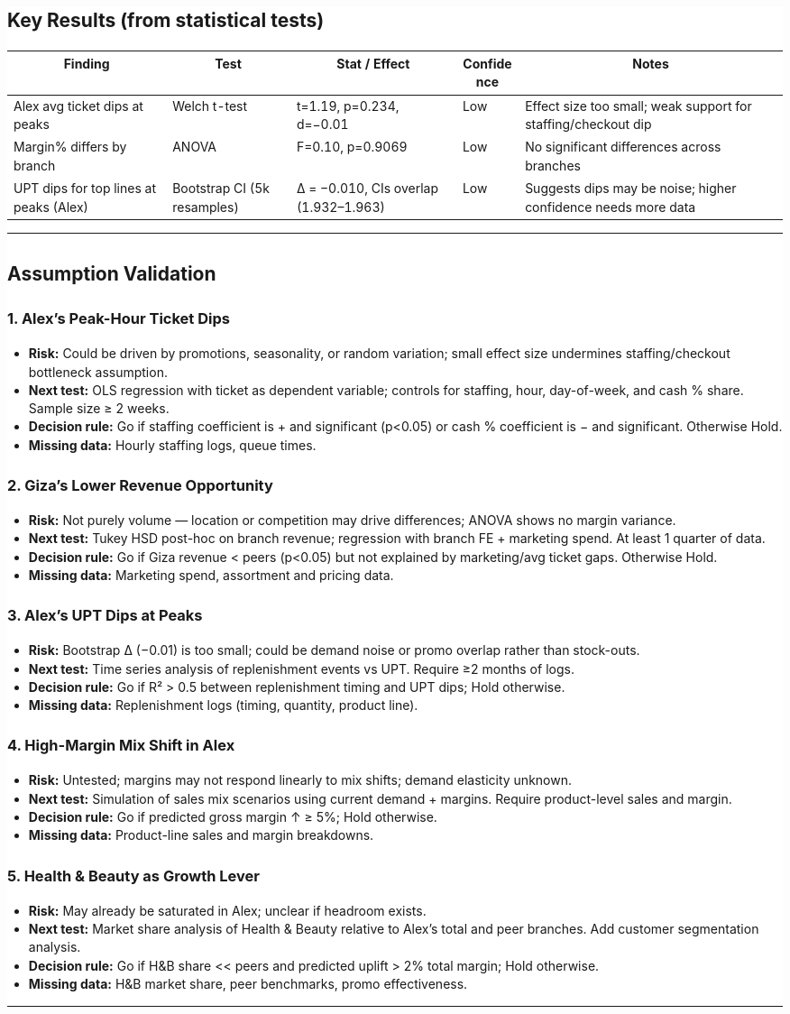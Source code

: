 
## Key Results (from statistical tests)  

| Finding                                | Test                             | Stat / Effect                                      | Confidence | Notes                                                        |
|----------------------------------------|----------------------------------|---------------------------------------------------|------------|--------------------------------------------------------------|
| Alex avg ticket dips at peaks          | Welch t-test                     | t=1.19, p=0.234, d=−0.01                           | Low        | Effect size too small; weak support for staffing/checkout dip |
| Margin% differs by branch              | ANOVA                            | F=0.10, p=0.9069                                   | Low        | No significant differences across branches                   |
| UPT dips for top lines at peaks (Alex) | Bootstrap CI (5k resamples)      | Δ = −0.010, CIs overlap (1.932–1.963)              | Low        | Suggests dips may be noise; higher confidence needs more data |

---

## Assumption Validation  

### 1. Alex’s Peak-Hour Ticket Dips  
- **Risk:** Could be driven by promotions, seasonality, or random variation; small effect size undermines staffing/checkout bottleneck assumption.  
- **Next test:** OLS regression with ticket as dependent variable; controls for staffing, hour, day-of-week, and cash % share. Sample size ≥ 2 weeks.  
- **Decision rule:** Go if staffing coefficient is + and significant (p<0.05) or cash % coefficient is − and significant. Otherwise Hold.  
- **Missing data:** Hourly staffing logs, queue times.  

### 2. Giza’s Lower Revenue Opportunity  
- **Risk:** Not purely volume — location or competition may drive differences; ANOVA shows no margin variance.  
- **Next test:** Tukey HSD post-hoc on branch revenue; regression with branch FE + marketing spend. At least 1 quarter of data.  
- **Decision rule:** Go if Giza revenue < peers (p<0.05) but not explained by marketing/avg ticket gaps. Otherwise Hold.  
- **Missing data:** Marketing spend, assortment and pricing data.  

### 3. Alex’s UPT Dips at Peaks  
- **Risk:** Bootstrap Δ (−0.01) is too small; could be demand noise or promo overlap rather than stock-outs.  
- **Next test:** Time series analysis of replenishment events vs UPT. Require ≥2 months of logs.  
- **Decision rule:** Go if R² > 0.5 between replenishment timing and UPT dips; Hold otherwise.  
- **Missing data:** Replenishment logs (timing, quantity, product line).  

### 4. High-Margin Mix Shift in Alex  
- **Risk:** Untested; margins may not respond linearly to mix shifts; demand elasticity unknown.  
- **Next test:** Simulation of sales mix scenarios using current demand + margins. Require product-level sales and margin.  
- **Decision rule:** Go if predicted gross margin ↑ ≥ 5%; Hold otherwise.  
- **Missing data:** Product-line sales and margin breakdowns.  

### 5. Health & Beauty as Growth Lever  
- **Risk:** May already be saturated in Alex; unclear if headroom exists.  
- **Next test:** Market share analysis of Health & Beauty relative to Alex’s total and peer branches. Add customer segmentation analysis.  
- **Decision rule:** Go if H&B share << peers and predicted uplift > 2% total margin; Hold otherwise.  
- **Missing data:** H&B market share, peer benchmarks, promo effectiveness.  

---